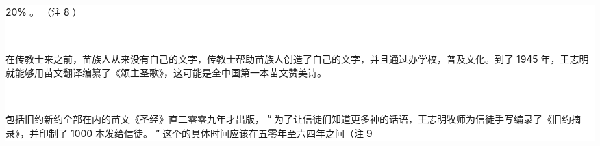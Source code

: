   </span>
  <span class="s2">
   20%
  </span>
  <span class="s1">
   。
  </span>
  <span class="s2">
  </span>
  <span class="s1">
   （注
  </span>
  <span class="s2">
   8
  </span>
  <span class="s1">
   ）
  </span>
 </p>
 <p class="p1">
  <span class="s1">
  </span>
  <br/>
 </p>
 <p class="p2">
  <span class="s1">
   在传教士来之前，苗族人从来没有自己的文字，传教士帮助苗族人创造了自己的文字，并且通过办学校，普及文化。到了
  </span>
  <span class="s2">
   1945
  </span>
  <span class="s1">
   年，王志明就能够用苗文翻译编纂了《颂主圣歌》，这可能是全中国第一本苗文赞美诗。
  </span>
 </p>
 <p class="p1">
  <span class="s1">
  </span>
  <br/>
 </p>
 <p class="p2">
  <span class="s1">
   包括旧约新约全部在内的苗文《圣经》直二零零九年才出版，
  </span>
  <span class="s2">
   “
  </span>
  <span class="s1">
   为了让信徒们知道更多神的话语，王志明牧师为信徒手写编录了《旧约摘录》，并印制了
  </span>
  <span class="s2">
   1000
  </span>
  <span class="s1">
   本发给信徒。
  </span>
  <span class="s2">
   ”
  </span>
  <span class="s1">
   这个的具体时间应该在五零年至六四年之间（注
  </span>
  <span class="s2">
   9